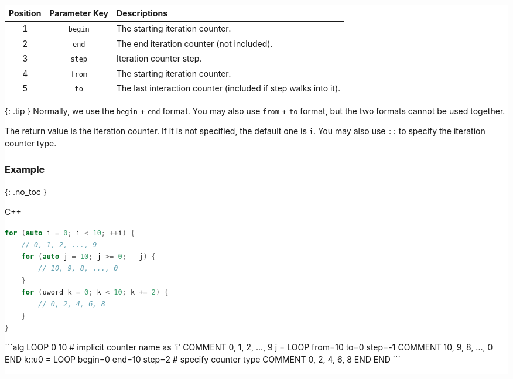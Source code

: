 | Position | Parameter Key | Descriptions |
| :-: | :-: | :- |
| 1 | `begin` | The starting iteration counter. | 
| 2 | `end` | The end iteration counter (not included). | 
| 3 | `step` | Iteration counter step. |
| 4 | `from` | The starting iteration counter. |
| 5 | `to` | The last interaction counter (included if step walks into it). |

{: .tip }
Normally, we use the `begin` + `end` format.
You may also use `from` + `to` format,
but the two formats cannot be used together.

The return value is the iteration counter.
If it is not specified, the default one is `i`.
You may also use `::` to specify the iteration counter type.

### Example
{: .no_toc }

<div class="code-example" markdown="1">

C++
```cpp
for (auto i = 0; i < 10; ++i) {
    // 0, 1, 2, ..., 9
    for (auto j = 10; j >= 0; --j) {
        // 10, 9, 8, ..., 0
    }
    for (uword k = 0; k < 10; k += 2) {
        // 0, 2, 4, 6, 8
    }
}
```

</div>
```alg
LOOP 0 10 # implicit counter name as 'i'
  COMMENT 0, 1, 2, ..., 9
  j = LOOP from=10 to=0 step=-1
    COMMENT 10, 9, 8, ..., 0
  END
  k::u0 = LOOP begin=0 end=10 step=2 # specify counter type
    COMMENT 0, 2, 4, 6, 8
  END
END
```

***
